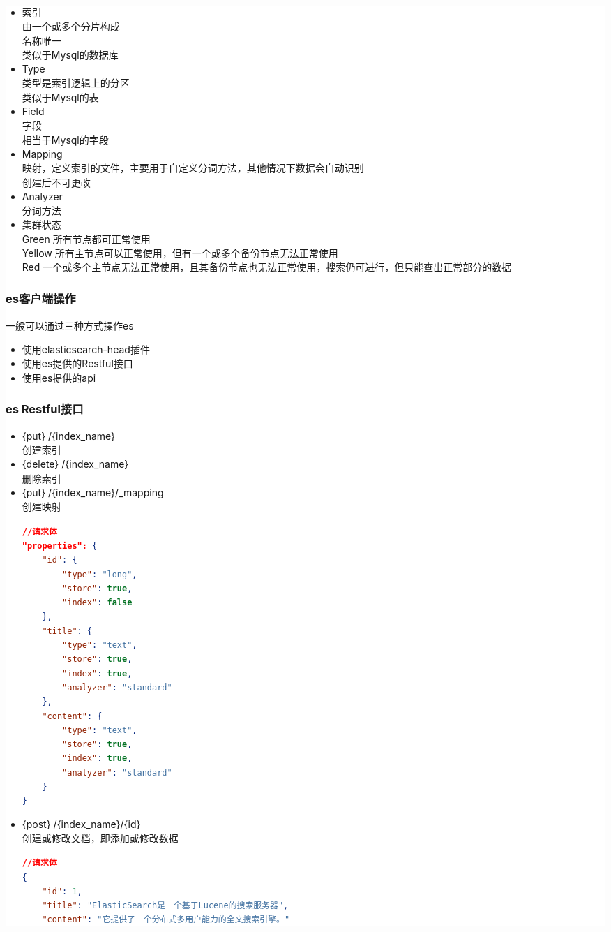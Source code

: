 * 索引\
由一个或多个分片构成\
名称唯一\
类似于Mysql的数据库
* Type\
类型是索引逻辑上的分区\
类似于Mysql的表
* Field\
字段\
相当于Mysql的字段
* Mapping\
映射，定义索引的文件，主要用于自定义分词方法，其他情况下数据会自动识别\
创建后不可更改
* Analyzer\
分词方法
* 集群状态\
Green  所有节点都可正常使用\
Yellow  所有主节点可以正常使用，但有一个或多个备份节点无法正常使用\
Red  一个或多个主节点无法正常使用，且其备份节点也无法正常使用，搜索仍可进行，但只能查出正常部分的数据

### es客户端操作
一般可以通过三种方式操作es
* 使用elasticsearch-head插件
* 使用es提供的Restful接口
* 使用es提供的api

### es Restful接口
* {put} /{index_name}\
    创建索引
* {delete} /{index_name}\
    删除索引
* {put} /{index_name}/_mapping\
    创建映射
    ```json
    //请求体
    "properties": {
        "id": {     
            "type": "long",
            "store": true,
            "index": false
        },
        "title": {
            "type": "text",
            "store": true,
            "index": true,
            "analyzer": "standard"
        },
        "content": {
            "type": "text",
            "store": true,
            "index": true,
            "analyzer": "standard"
        }
    }
    ```
* {post} /{index_name}/{id}\
    创建或修改文档，即添加或修改数据
    ```json
    //请求体
    {
        "id": 1,
        "title": "ElasticSearch是一个基于Lucene的搜索服务器",
        "content": "它提供了一个分布式多用户能力的全文搜索引擎。"